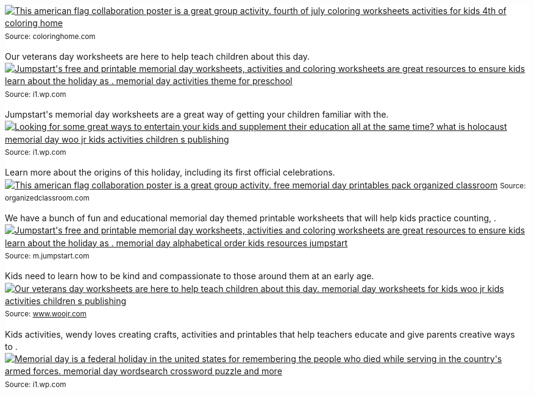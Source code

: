 [![This american flag collaboration poster is a great group activity. fourth of july coloring worksheets activities for kids 4th of coloring home](https://encrypted-tbn0.gstatic.com/images?q=tbn:ANd9GcT-SfBYgXNumWUHsi7lJMkpq8C7qkn3qNkCsA&amp;usqp=CAU "fourth of july coloring worksheets activities for kids 4th of coloring home")](https://coloringhome.com/coloring/BTg/dGk/BTgdGkRT8.gif)
<small>Source: coloringhome.com</small>

Our veterans day worksheets are here to help teach children about this day.
[![Jumpstart&#039;s free and printable memorial day worksheets, activities and coloring worksheets are great resources to ensure kids learn about the holiday as . memorial day activities theme for preschool](https://encrypted-tbn0.gstatic.com/images?q=tbn:ANd9GcRZfKNxjqR8RrzAr1von2INcNPTdGUbbxQi8g&amp;usqp=CAU "memorial day activities theme for preschool")](https://i1.wp.com/www.preschool-plan-it.com/images/memorial-day-activities-matchinggame.png)
<small>Source: i1.wp.com</small>

Jumpstart&#039;s memorial day worksheets are a great way of getting your children familiar with the.
[![Looking for some great ways to entertain your kids and supplement their education all at the same time? what is holocaust memorial day woo jr kids activities children s publishing](https://encrypted-tbn0.gstatic.com/images?q=tbn:ANd9GcS4JOcpHYb84fQnsjITW9ljtXtjpEf4E9P_Zg&amp;usqp=CAU "what is holocaust memorial day woo jr kids activities children s publishing")](https://i1.wp.com/www.woojr.com/wp-content/uploads/2019/01/Holocaust-Memorial-Day.jpg)
<small>Source: i1.wp.com</small>

Learn more about the origins of this holiday, including its first official celebrations.
[![This american flag collaboration poster is a great group activity. free memorial day printables pack organized classroom](https://encrypted-tbn0.gstatic.com/images?q=tbn:ANd9GcSBvYp57nk0wFPLfj5xK-GtG96gAvJXYKMllRkZdFXmT3N7V8iLa34jc036Gq2EuIeS5_A&amp;usqp=CAU "free memorial day printables pack organized classroom")](https://organizedclassroom.com/wp-content/uploads/2011/05/ScreenShot2018-05-21at6.25.48PM.png)
<small>Source: organizedclassroom.com</small>

We have a bunch of fun and educational memorial day themed printable worksheets that will help kids practice counting, .
[![Jumpstart&#039;s free and printable memorial day worksheets, activities and coloring worksheets are great resources to ensure kids learn about the holiday as . memorial day alphabetical order kids resources jumpstart](https://encrypted-tbn0.gstatic.com/images?q=tbn:ANd9GcT-k1iOclkKuJt0il9szW1MIEQdqGSvftEeN590ymUUuOKpePGIDSb-9apJgkUWxpB_lco&amp;usqp=CAU "memorial day alphabetical order kids resources jumpstart")](https://m.jumpstart.com/JumpstartNew/uploadedFiles/sne/small-screenshots/memorial-day-alphabetical-order.jpg)
<small>Source: m.jumpstart.com</small>

Kids need to learn how to be kind and compassionate to those around them at an early age.
[![Our veterans day worksheets are here to help teach children about this day. memorial day worksheets for kids woo jr kids activities children s publishing](https://encrypted-tbn0.gstatic.com/images?q=tbn:ANd9GcSM9CrXUGsANfgEb7THQjJGHZ-hCEjwtpG8Yl8t22VE_FPXGxqkUN_Xs0TRuKGHn5jiYy4&amp;usqp=CAU "memorial day worksheets for kids woo jr kids activities children s publishing")](https://www.woojr.com/wp-content/uploads/2010/05/memorial-day-word-search.gif)
<small>Source: www.woojr.com</small>

Kids activities, wendy loves creating crafts, activities and printables that help teachers educate and give parents creative ways to .
[![Memorial day is a federal holiday in the united states for remembering the people who died while serving in the country&#039;s armed forces. memorial day wordsearch crossword puzzle and more](https://encrypted-tbn0.gstatic.com/images?q=tbn:ANd9GcTqGsgAonFKrnYNO7wV4bAPJQNV35e8vFc8_w&amp;usqp=CAU "memorial day wordsearch crossword puzzle and more")](https://i1.wp.com/www.thoughtco.com/thmb/J_I0at6OlIAKMNNBKefbBihY2ec=/3435x2576/smart/filters:no_upscale()/us-flags-at-graves-at-veterans-cemetery-149629129-58e593613df78c51620f82ba.jpg)
<small>Source: i1.wp.com</small>
